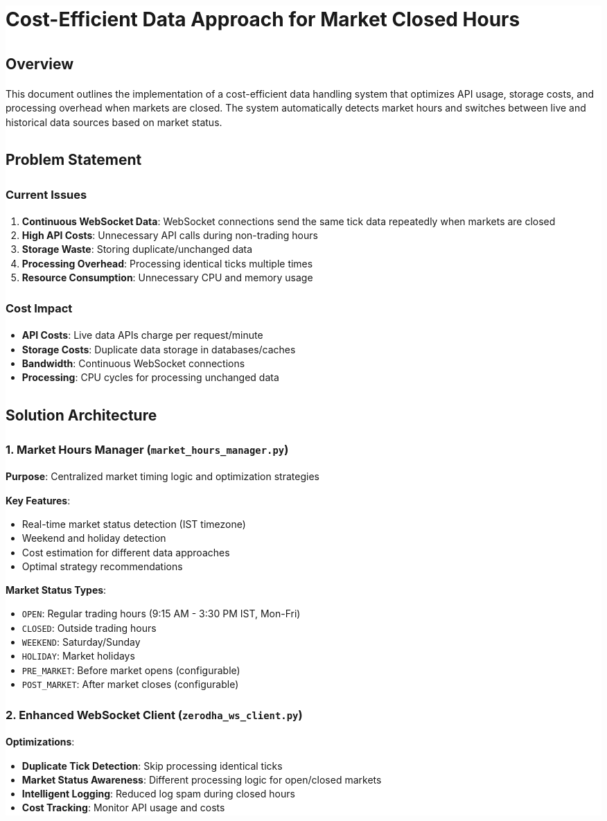 # Cost-Efficient Data Approach for Market Closed Hours

## Overview

This document outlines the implementation of a cost-efficient data handling system that optimizes API usage, storage costs, and processing overhead when markets are closed. The system automatically detects market hours and switches between live and historical data sources based on market status.

## Problem Statement

### Current Issues
1. **Continuous WebSocket Data**: WebSocket connections send the same tick data repeatedly when markets are closed
2. **High API Costs**: Unnecessary API calls during non-trading hours
3. **Storage Waste**: Storing duplicate/unchanged data
4. **Processing Overhead**: Processing identical ticks multiple times
5. **Resource Consumption**: Unnecessary CPU and memory usage

### Cost Impact
- **API Costs**: Live data APIs charge per request/minute
- **Storage Costs**: Duplicate data storage in databases/caches
- **Bandwidth**: Continuous WebSocket connections
- **Processing**: CPU cycles for processing unchanged data

## Solution Architecture

### 1. Market Hours Manager (`market_hours_manager.py`)

**Purpose**: Centralized market timing logic and optimization strategies

**Key Features**:
- Real-time market status detection (IST timezone)
- Weekend and holiday detection
- Cost estimation for different data approaches
- Optimal strategy recommendations

**Market Status Types**:
- `OPEN`: Regular trading hours (9:15 AM - 3:30 PM IST, Mon-Fri)
- `CLOSED`: Outside trading hours
- `WEEKEND`: Saturday/Sunday
- `HOLIDAY`: Market holidays
- `PRE_MARKET`: Before market opens (configurable)
- `POST_MARKET`: After market closes (configurable)

### 2. Enhanced WebSocket Client (`zerodha_ws_client.py`)

**Optimizations**:
- **Duplicate Tick Detection**: Skip processing identical ticks
- **Market Status Awareness**: Different processing logic for open/closed markets
- **Intelligent Logging**: Reduced log spam during closed hours
- **Cost Tracking**: Monitor API usage and costs
